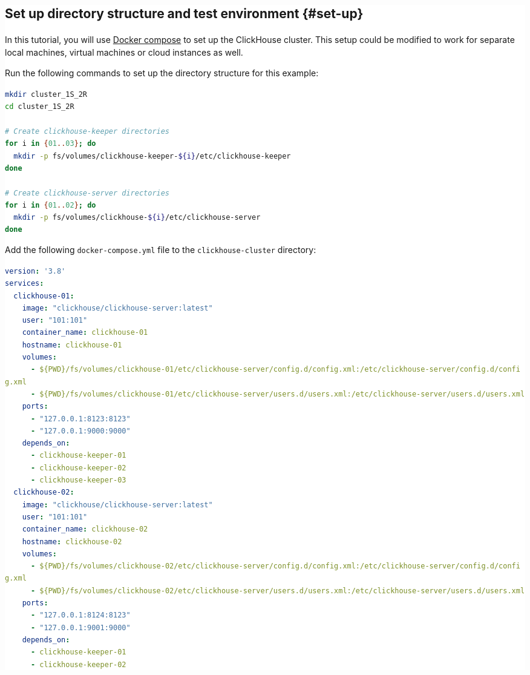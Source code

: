 <VerticalStepper level="h2">

## Set up directory structure and test environment {#set-up}

<ExampleFiles/>

In this tutorial, you will use [Docker compose](https://docs.docker.com/compose/) to
set up the ClickHouse cluster. This setup could be modified to work
for separate local machines, virtual machines or cloud instances as well.

Run the following commands to set up the directory structure for this example:

```bash
mkdir cluster_1S_2R
cd cluster_1S_2R

# Create clickhouse-keeper directories
for i in {01..03}; do
  mkdir -p fs/volumes/clickhouse-keeper-${i}/etc/clickhouse-keeper
done

# Create clickhouse-server directories
for i in {01..02}; do
  mkdir -p fs/volumes/clickhouse-${i}/etc/clickhouse-server
done
```

Add the following `docker-compose.yml` file to the `clickhouse-cluster` directory:

```yaml title="docker-compose.yml"
version: '3.8'
services:
  clickhouse-01:
    image: "clickhouse/clickhouse-server:latest"
    user: "101:101"
    container_name: clickhouse-01
    hostname: clickhouse-01
    volumes:
      - ${PWD}/fs/volumes/clickhouse-01/etc/clickhouse-server/config.d/config.xml:/etc/clickhouse-server/config.d/config.xml
      - ${PWD}/fs/volumes/clickhouse-01/etc/clickhouse-server/users.d/users.xml:/etc/clickhouse-server/users.d/users.xml
    ports:
      - "127.0.0.1:8123:8123"
      - "127.0.0.1:9000:9000"
    depends_on:
      - clickhouse-keeper-01
      - clickhouse-keeper-02
      - clickhouse-keeper-03
  clickhouse-02:
    image: "clickhouse/clickhouse-server:latest"
    user: "101:101"
    container_name: clickhouse-02
    hostname: clickhouse-02
    volumes:
      - ${PWD}/fs/volumes/clickhouse-02/etc/clickhouse-server/config.d/config.xml:/etc/clickhouse-server/config.d/config.xml
      - ${PWD}/fs/volumes/clickhouse-02/etc/clickhouse-server/users.d/users.xml:/etc/clickhouse-server/users.d/users.xml
    ports:
      - "127.0.0.1:8124:8123"
      - "127.0.0.1:9001:9000"
    depends_on:
      - clickhouse-keeper-01
      - clickhouse-keeper-02
```